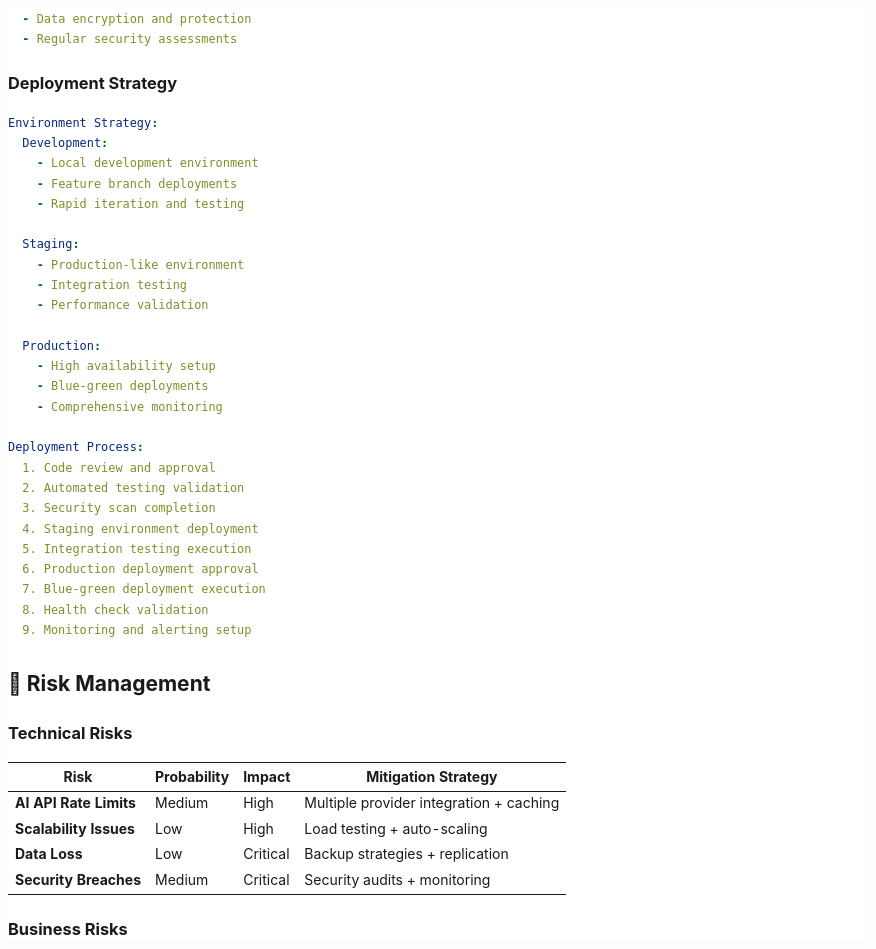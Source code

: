 ```yaml
  - Data encryption and protection
  - Regular security assessments
```

### Deployment Strategy

```yaml
Environment Strategy:
  Development:
    - Local development environment
    - Feature branch deployments
    - Rapid iteration and testing
    
  Staging:
    - Production-like environment
    - Integration testing
    - Performance validation
    
  Production:
    - High availability setup
    - Blue-green deployments
    - Comprehensive monitoring

Deployment Process:
  1. Code review and approval
  2. Automated testing validation
  3. Security scan completion
  4. Staging environment deployment
  5. Integration testing execution
  6. Production deployment approval
  7. Blue-green deployment execution
  8. Health check validation
  9. Monitoring and alerting setup
```

## 🎯 Risk Management

### Technical Risks

| Risk | Probability | Impact | Mitigation Strategy |
|------|-------------|--------|-------------------|
| **AI API Rate Limits** | Medium | High | Multiple provider integration + caching |
| **Scalability Issues** | Low | High | Load testing + auto-scaling |
| **Data Loss** | Low | Critical | Backup strategies + replication |
| **Security Breaches** | Medium | Critical | Security audits + monitoring |

### Business Risks
